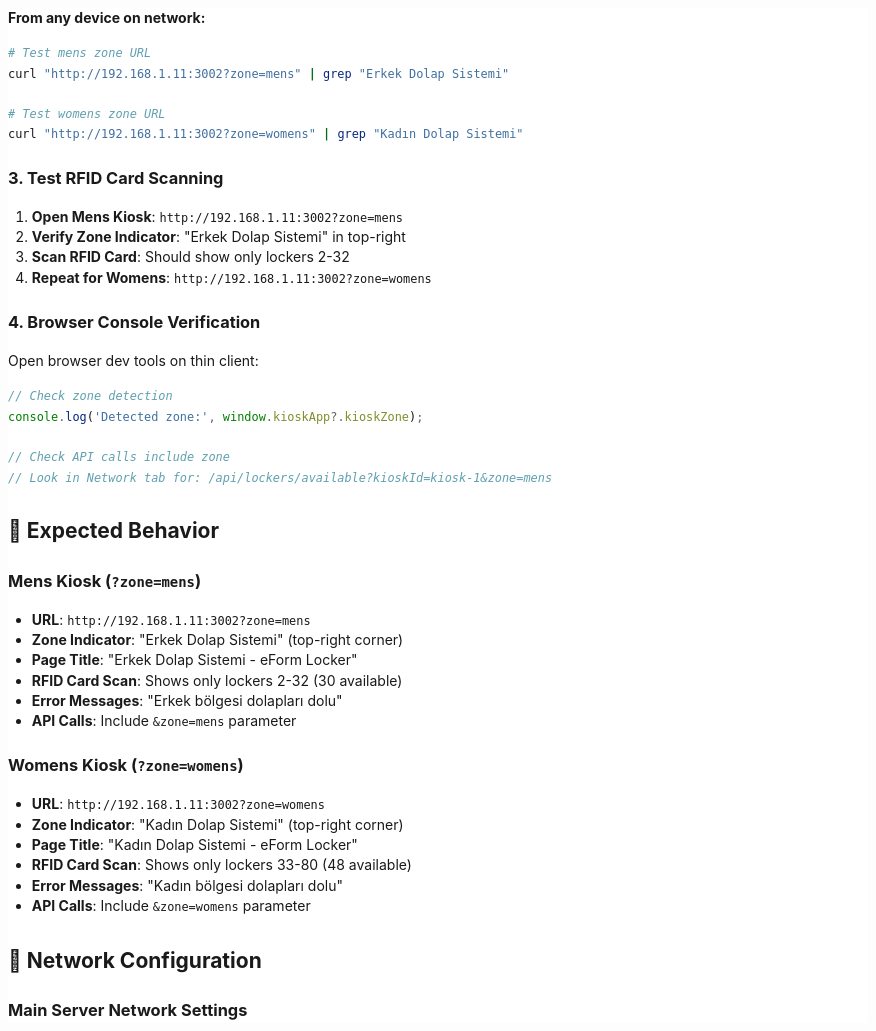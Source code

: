 **From any device on network:**

```bash
# Test mens zone URL
curl "http://192.168.1.11:3002?zone=mens" | grep "Erkek Dolap Sistemi"

# Test womens zone URL  
curl "http://192.168.1.11:3002?zone=womens" | grep "Kadın Dolap Sistemi"
```

### 3. Test RFID Card Scanning

1. **Open Mens Kiosk**: `http://192.168.1.11:3002?zone=mens`
2. **Verify Zone Indicator**: "Erkek Dolap Sistemi" in top-right
3. **Scan RFID Card**: Should show only lockers 2-32
4. **Repeat for Womens**: `http://192.168.1.11:3002?zone=womens`

### 4. Browser Console Verification

Open browser dev tools on thin client:

```javascript
// Check zone detection
console.log('Detected zone:', window.kioskApp?.kioskZone);

// Check API calls include zone
// Look in Network tab for: /api/lockers/available?kioskId=kiosk-1&zone=mens
```

## 🎯 Expected Behavior

### **Mens Kiosk (`?zone=mens`)**

- **URL**: `http://192.168.1.11:3002?zone=mens`
- **Zone Indicator**: "Erkek Dolap Sistemi" (top-right corner)
- **Page Title**: "Erkek Dolap Sistemi - eForm Locker"
- **RFID Card Scan**: Shows only lockers 2-32 (30 available)
- **Error Messages**: "Erkek bölgesi dolapları dolu"
- **API Calls**: Include `&zone=mens` parameter

### **Womens Kiosk (`?zone=womens`)**

- **URL**: `http://192.168.1.11:3002?zone=womens`
- **Zone Indicator**: "Kadın Dolap Sistemi" (top-right corner)
- **Page Title**: "Kadın Dolap Sistemi - eForm Locker"
- **RFID Card Scan**: Shows only lockers 33-80 (48 available)
- **Error Messages**: "Kadın bölgesi dolapları dolu"
- **API Calls**: Include `&zone=womens` parameter

## 🔧 Network Configuration

### Main Server Network Settings
